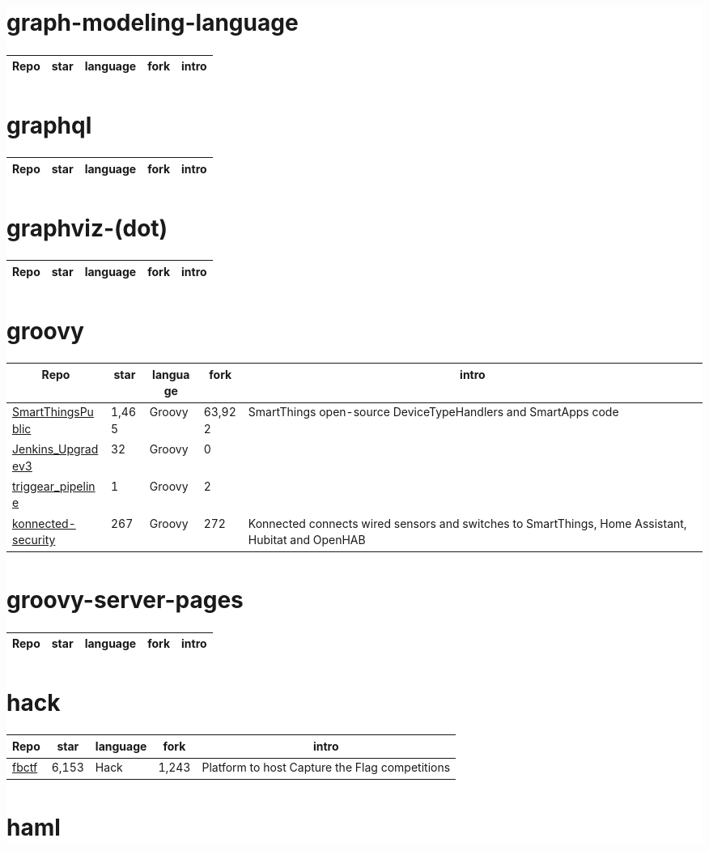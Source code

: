 

# graph-modeling-language

Repo|star|language|fork|intro
-|-|-|-|-



# graphql

Repo|star|language|fork|intro
-|-|-|-|-



# graphviz-(dot)

Repo|star|language|fork|intro
-|-|-|-|-



# groovy

Repo|star|language|fork|intro
-|-|-|-|-
[SmartThingsPublic](https://github.com/SmartThingsCommunity/SmartThingsPublic)|1,465|Groovy|63,922|SmartThings open-source DeviceTypeHandlers and SmartApps code
[Jenkins_Upgradev3](https://github.com/anshulc55/Jenkins_Upgradev3)|32|Groovy|0|
[triggear_pipeline](https://github.com/futuresimple/triggear_pipeline)|1|Groovy|2|
[konnected-security](https://github.com/konnected-io/konnected-security)|267|Groovy|272|Konnected connects wired sensors and switches to SmartThings, Home Assistant, Hubitat and OpenHAB


# groovy-server-pages

Repo|star|language|fork|intro
-|-|-|-|-



# hack

Repo|star|language|fork|intro
-|-|-|-|-
[fbctf](https://github.com/facebook/fbctf)|6,153|Hack|1,243|Platform to host Capture the Flag competitions


# haml
